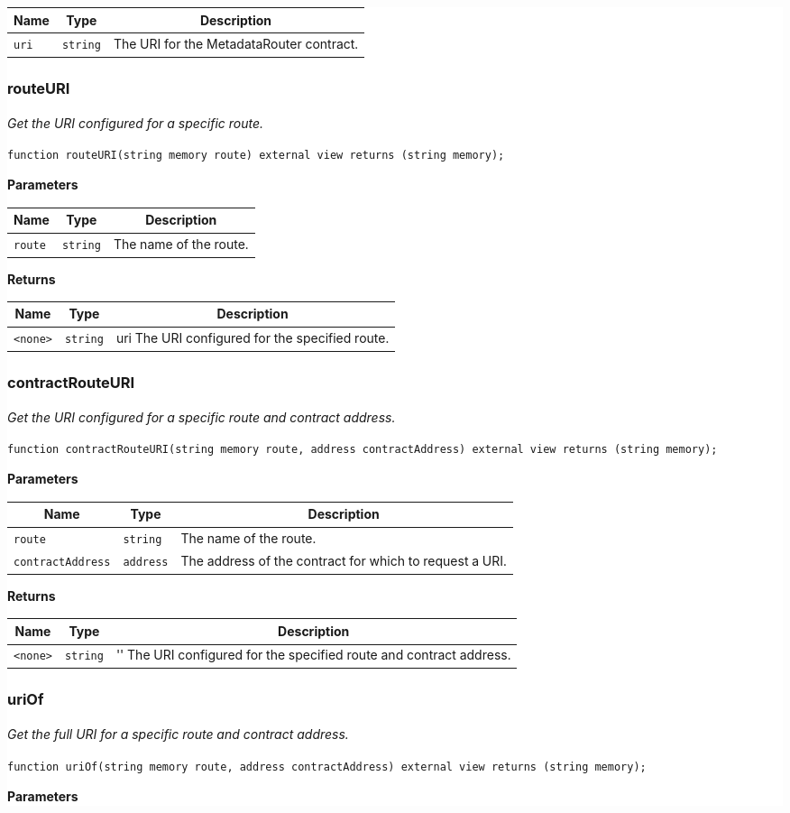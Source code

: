 |Name|Type|Description|
|----|----|-----------|
|`uri`|`string`|The URI for the MetadataRouter contract.|


### routeURI

*Get the URI configured for a specific route.*


```solidity
function routeURI(string memory route) external view returns (string memory);
```
**Parameters**

|Name|Type|Description|
|----|----|-----------|
|`route`|`string`|The name of the route.|

**Returns**

|Name|Type|Description|
|----|----|-----------|
|`<none>`|`string`|uri The URI configured for the specified route.|


### contractRouteURI

*Get the URI configured for a specific route and contract address.*


```solidity
function contractRouteURI(string memory route, address contractAddress) external view returns (string memory);
```
**Parameters**

|Name|Type|Description|
|----|----|-----------|
|`route`|`string`|The name of the route.|
|`contractAddress`|`address`|The address of the contract for which to request a URI.|

**Returns**

|Name|Type|Description|
|----|----|-----------|
|`<none>`|`string`|'' The URI configured for the specified route and contract address.|


### uriOf

*Get the full URI for a specific route and contract address.*


```solidity
function uriOf(string memory route, address contractAddress) external view returns (string memory);
```
**Parameters**
